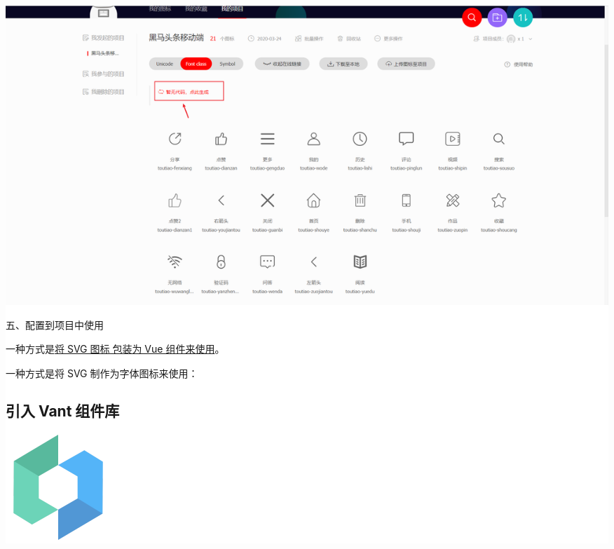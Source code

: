 ![image-20200325010505302](./assets/image-20200325010505302.png)



五、配置到项目中使用

一种方式是[将 SVG 图标 包装为 Vue 组件来使用](https://cn.vuejs.org/v2/cookbook/editable-svg-icons.html)。

一种方式是将 SVG 制作为字体图标来使用：

## 引入 Vant 组件库

<img src="./assets/1582010382780-c25b1af8-ce6d-438e-a6d5-009cd426b927.png" alt="image.png" style="zoom:25%;" />
